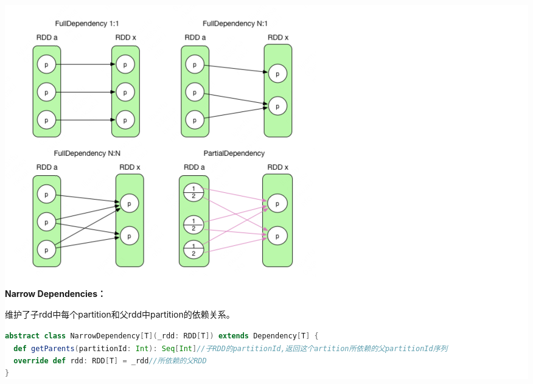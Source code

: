 <img src="spark学习.assets/image-20220622161106614.png" alt="image-20220622161106614" style="zoom:50%;" />



**Narrow Dependencies：**

维护了子rdd中每个partition和父rdd中partition的依赖关系。

```scala
abstract class NarrowDependency[T](_rdd: RDD[T]) extends Dependency[T] {
  def getParents(partitionId: Int): Seq[Int]//子RDD的partitionId,返回这个artition所依赖的父partitionId序列
  override def rdd: RDD[T] = _rdd//所依赖的父RDD
}
```


